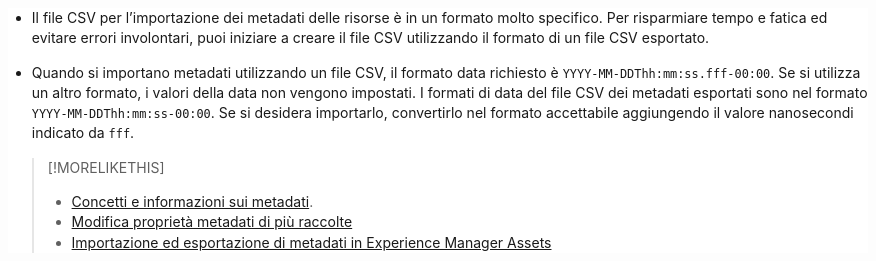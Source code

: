* Il file CSV per l’importazione dei metadati delle risorse è in un formato molto specifico. Per risparmiare tempo e fatica ed evitare errori involontari, puoi iniziare a creare il file CSV utilizzando il formato di un file CSV esportato.

* Quando si importano metadati utilizzando un file CSV, il formato data richiesto è `YYYY-MM-DDThh:mm:ss.fff-00:00`. Se si utilizza un altro formato, i valori della data non vengono impostati. I formati di data del file CSV dei metadati esportati sono nel formato `YYYY-MM-DDThh:mm:ss-00:00`. Se si desidera importarlo, convertirlo nel formato accettabile aggiungendo il valore nanosecondi indicato da `fff`.

>[!MORELIKETHIS]
>
>* [Concetti e informazioni sui metadati](metadata-concepts.md).
>* [Modifica proprietà metadati di più raccolte](manage-collections.md#editing-collection-metadata-in-bulk)
>* [Importazione ed esportazione di metadati in Experience Manager Assets](https://experienceleague.adobe.com/docs/experience-manager-learn/assets/metadata/metadata-import-feature-video-use.html?lang=it)



